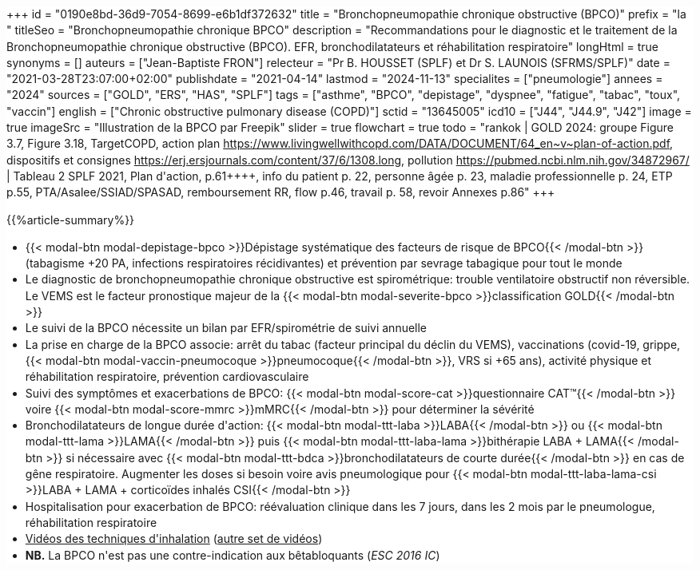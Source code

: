 +++
id = "0190e8bd-36d9-7054-8699-e6b1df372632"
title = "Bronchopneumopathie chronique obstructive (BPCO)"
prefix = "la "
titleSeo = "Bronchopneumopathie chronique BPCO"
description = "Recommandations pour le diagnostic et le traitement de la Bronchopneumopathie chronique obstructive (BPCO). EFR, bronchodilatateurs et réhabilitation respiratoire"
longHtml = true
synonyms = []
auteurs = ["Jean-Baptiste FRON"]
relecteur = "Pr B. HOUSSET (SPLF) et Dr S. LAUNOIS (SFRMS/SPLF)"
date = "2021-03-28T23:07:00+02:00"
publishdate = "2021-04-14"
lastmod = "2024-11-13"
specialites = ["pneumologie"]
annees = "2024"
sources = ["GOLD", "ERS", "HAS", "SPLF"]
tags = ["asthme", "BPCO", "depistage", "dyspnee", "fatigue", "tabac", "toux", "vaccin"]
english = ["Chronic obstructive pulmonary disease (COPD)"]
sctid = "13645005"
icd10 = ["J44", "J44.9", "J42"]
image = true
imageSrc = "Illustration de la BPCO par Freepik"
slider = true
flowchart = true
todo = "rankok | GOLD 2024: groupe Figure 3.7, Figure 3.18, TargetCOPD, action plan <https://www.livingwellwithcopd.com/DATA/DOCUMENT/64_en~v~plan-of-action.pdf>, dispositifs et consignes <https://erj.ersjournals.com/content/37/6/1308.long>, pollution <https://pubmed.ncbi.nlm.nih.gov/34872967/> | Tableau 2 SPLF 2021, Plan d'action, p.61++++, info du patient p. 22, personne âgée p. 23, maladie professionnelle p. 24, ETP p.55, PTA/Asalee/SSIAD/SPASAD, remboursement RR, flow p.46, travail p. 58, revoir Annexes p.86"
+++

{{%article-summary%}}

- {{< modal-btn modal-depistage-bpco >}}Dépistage systématique des facteurs de risque de BPCO{{< /modal-btn >}} (tabagisme +20 PA, infections respiratoires récidivantes) et prévention par sevrage tabagique pour tout le monde
- Le diagnostic de bronchopneumopathie chronique obstructive est spirométrique: trouble ventilatoire obstructif non réversible. Le VEMS est le facteur pronostique majeur de la {{< modal-btn modal-severite-bpco >}}classification GOLD{{< /modal-btn >}}
- Le suivi de la BPCO nécessite un bilan par EFR/spirométrie de suivi annuelle
- La prise en charge de la BPCO associe: arrêt du tabac (facteur principal du déclin du VEMS), vaccinations (covid-19, grippe, {{< modal-btn modal-vaccin-pneumocoque >}}pneumocoque{{< /modal-btn >}}, VRS si +65 ans), activité physique et réhabilitation respiratoire, prévention cardiovasculaire
- Suivi des symptômes et exacerbations de BPCO: {{< modal-btn modal-score-cat >}}questionnaire CAT™{{< /modal-btn >}} voire {{< modal-btn modal-score-mmrc >}}mMRC{{< /modal-btn >}} pour déterminer la sévérité
- Bronchodilatateurs de longue durée d'action: {{< modal-btn modal-ttt-laba >}}LABA{{< /modal-btn >}} ou {{< modal-btn modal-ttt-lama >}}LAMA{{< /modal-btn >}} puis {{< modal-btn modal-ttt-laba-lama >}}bithérapie LABA + LAMA{{< /modal-btn >}} si nécessaire avec {{< modal-btn modal-ttt-bdca >}}bronchodilatateurs de courte durée{{< /modal-btn >}} en cas de gêne respiratoire. Augmenter les doses si besoin voire avis pneumologique pour {{< modal-btn modal-ttt-laba-lama-csi >}}LABA + LAMA + corticoïdes inhalés CSI{{< /modal-btn >}}
- Hospitalisation pour exacerbation de BPCO: réévaluation clinique dans les 7 jours, dans les 2 mois par le pneumologue, réhabilitation respiratoire
- [Vidéos des techniques d'inhalation](https://splf.fr/videos-zephir/) ([autre set de vidéos](https://www.asthmaandlung.org.uk/living-with/inhaler-videos))
- **NB.** La BPCO n'est pas une contre-indication aux bêtabloquants (*ESC 2016 IC*)
